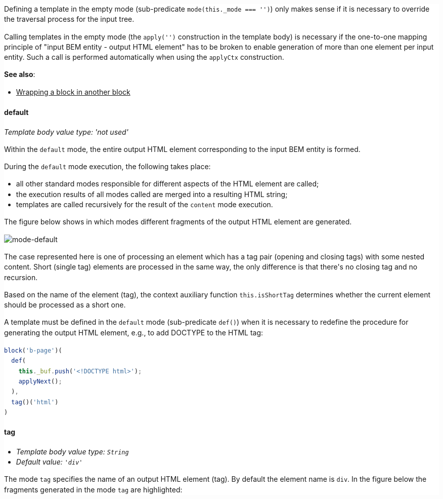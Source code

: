 Defining a template in the empty mode (sub-predicate `mode(this._mode === '')`) only makes sense if it is necessary to override the traversal process for the input tree.

Calling templates in the empty mode (the `apply('')` construction in the template body) is necessary if the one-to-one mapping principle of "input BEM entity - output HTML element" has to be broken to enable generation of more than one element per input entity. Such a call is performed automatically when using the `applyCtx` construction.

**See also**:

  * [Wrapping a block in another block](#wrappingunit)

<a id="default"></a>

#### default

*Template body value type: 'not used'*

Within the `default` mode, the entire output HTML element corresponding to the input BEM entity is formed.

During the `default` mode execution, the following takes place:

* all other standard modes responsible for different aspects of the HTML element are called;
* the execution results of all modes called are merged into a resulting HTML string;
* templates are called recursively for the result of the `content` mode execution.

The figure below shows in which modes different fragments of the output HTML element are generated.

![mode-default](https://raw.github.com//bem/bem-core/v1/common.docs/reference/reference_mode_default.png)

The case represented here is one of processing an element which has a tag pair (opening and closing tags) with some nested content. Short (single tag) elements are processed in the same way, the only difference is that there's no closing tag and no recursion.

Based on the name of the element (tag), the context auxiliary function `this.isShortTag` determines whether the current element should be processed as a short one.

A template must be defined in the `default` mode (sub-predicate `def()`) when it is necessary to redefine the procedure for generating the output HTML element, e.g., to add DOCTYPE to the HTML tag:

```js
block('b-page')(
  def(
    this._buf.push('<!DOCTYPE html>');
    applyNext();
  ),
  tag()('html')
)
```

<a id="tag"></a>

#### tag

* *Template body value type: `String`*
* *Default value: `` 'div' ``*

The mode `tag` specifies the name of an output HTML element (tag). By default the element name is `div`. In the figure below the fragments generated in the mode `tag` are highlighted:
